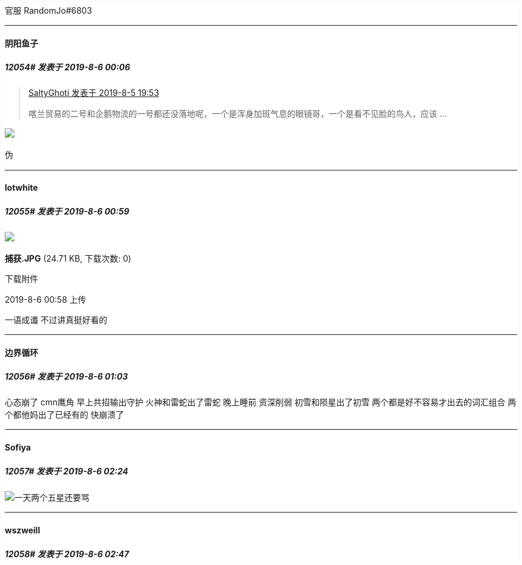 官服 RandomJo#6803


-----

####  阴阳鱼子  
##### 12054#       发表于 2019-8-6 00:06


<blockquote><a href="httphttps://bbs.saraba1st.com/2b/forum.php?mod=redirect&amp;goto=findpost&amp;pid=44803852&amp;ptid=1574123" target="_blank">SaltyGhoti 发表于 2019-8-5 19:53</a>

喀兰贸易的二号和企鹅物流的一号都还没落地呢，一个是浑身加班气息的眼镜哥，一个是看不见脸的鸟人，应该 ...</blockquote>
<img src="https://wx1.sinaimg.cn/mw1024/006hnuoNgy1g5nffremurj36sq3oq1l7.jpg" referrerpolicy="no-referrer">


伪


-----

####  lotwhite  
##### 12055#       发表于 2019-8-6 00:59


<img src="https://img.saraba1st.com/forum/201908/06/005848xfiiqgkgpu4yggys.jpg" referrerpolicy="no-referrer">


<strong>捕获.JPG</strong> (24.71 KB, 下载次数: 0)

下载附件

2019-8-6 00:58 上传


一语成谶 不过讲真挺好看的


-----

####  边界循环  
##### 12056#       发表于 2019-8-6 01:03


心态崩了 cmn鹰角 早上共招输出守护 火神和雷蛇出了雷蛇 晚上睡前 资深削弱 初雪和陨星出了初雪 两个都是好不容易才出去的词汇组合 两个都他妈出了已经有的 快崩溃了


-----

####  Sofiya  
##### 12057#       发表于 2019-8-6 02:24


<img src="https://static.saraba1st.com/image/smiley/face2017/048.png" referrerpolicy="no-referrer">一天两个五星还要骂


-----

####  wszweill  
##### 12058#       发表于 2019-8-6 02:47
